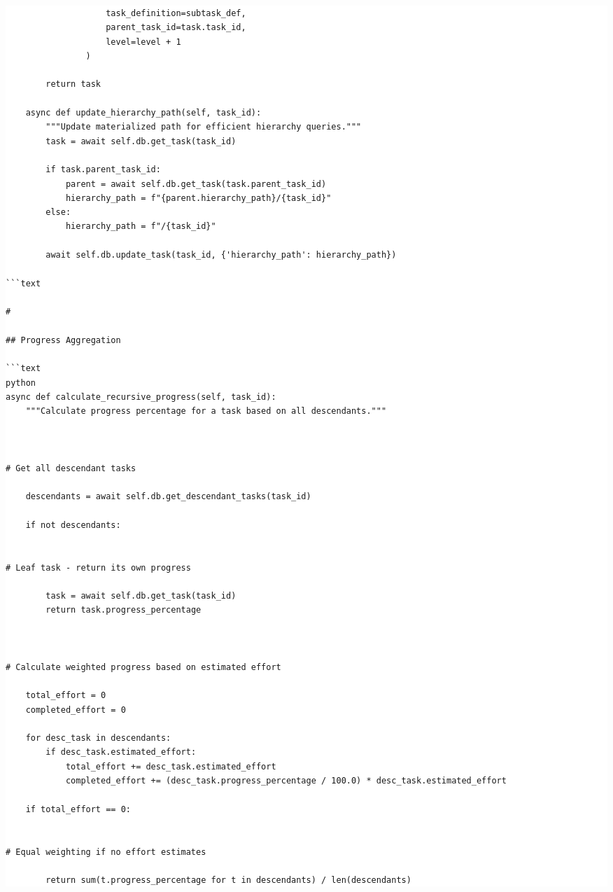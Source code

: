 ```text
                    task_definition=subtask_def,
                    parent_task_id=task.task_id,
                    level=level + 1
                )
        
        return task
    
    async def update_hierarchy_path(self, task_id):
        """Update materialized path for efficient hierarchy queries."""
        task = await self.db.get_task(task_id)
        
        if task.parent_task_id:
            parent = await self.db.get_task(task.parent_task_id)
            hierarchy_path = f"{parent.hierarchy_path}/{task_id}"
        else:
            hierarchy_path = f"/{task_id}"
        
        await self.db.update_task(task_id, {'hierarchy_path': hierarchy_path})

```text

#

## Progress Aggregation

```text
python
async def calculate_recursive_progress(self, task_id):
    """Calculate progress percentage for a task based on all descendants."""
    
    

# Get all descendant tasks

    descendants = await self.db.get_descendant_tasks(task_id)
    
    if not descendants:
        

# Leaf task - return its own progress

        task = await self.db.get_task(task_id)
        return task.progress_percentage
    
    

# Calculate weighted progress based on estimated effort

    total_effort = 0
    completed_effort = 0
    
    for desc_task in descendants:
        if desc_task.estimated_effort:
            total_effort += desc_task.estimated_effort
            completed_effort += (desc_task.progress_percentage / 100.0) * desc_task.estimated_effort
    
    if total_effort == 0:
        

# Equal weighting if no effort estimates

        return sum(t.progress_percentage for t in descendants) / len(descendants)
```